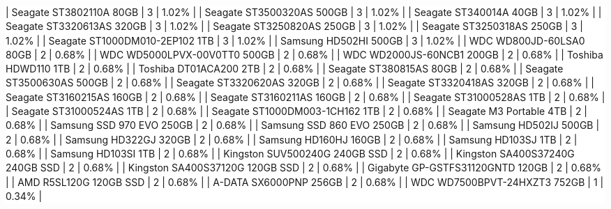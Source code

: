 | Seagate ST3802110A 80GB          | 3        | 1.02%   |
| Seagate ST3500320AS 500GB        | 3        | 1.02%   |
| Seagate ST340014A 40GB           | 3        | 1.02%   |
| Seagate ST3320613AS 320GB        | 3        | 1.02%   |
| Seagate ST3250820AS 250GB        | 3        | 1.02%   |
| Seagate ST3250318AS 250GB        | 3        | 1.02%   |
| Seagate ST1000DM010-2EP102 1TB   | 3        | 1.02%   |
| Samsung HD502HI 500GB            | 3        | 1.02%   |
| WDC WD800JD-60LSA0 80GB          | 2        | 0.68%   |
| WDC WD5000LPVX-00V0TT0 500GB     | 2        | 0.68%   |
| WDC WD2000JS-60NCB1 200GB        | 2        | 0.68%   |
| Toshiba HDWD110 1TB              | 2        | 0.68%   |
| Toshiba DT01ACA200 2TB           | 2        | 0.68%   |
| Seagate ST380815AS 80GB          | 2        | 0.68%   |
| Seagate ST3500630AS 500GB        | 2        | 0.68%   |
| Seagate ST3320620AS 320GB        | 2        | 0.68%   |
| Seagate ST3320418AS 320GB        | 2        | 0.68%   |
| Seagate ST3160215AS 160GB        | 2        | 0.68%   |
| Seagate ST3160211AS 160GB        | 2        | 0.68%   |
| Seagate ST31000528AS 1TB         | 2        | 0.68%   |
| Seagate ST31000524AS 1TB         | 2        | 0.68%   |
| Seagate ST1000DM003-1CH162 1TB   | 2        | 0.68%   |
| Seagate M3 Portable 4TB          | 2        | 0.68%   |
| Samsung SSD 970 EVO 250GB        | 2        | 0.68%   |
| Samsung SSD 860 EVO 250GB        | 2        | 0.68%   |
| Samsung HD502IJ 500GB            | 2        | 0.68%   |
| Samsung HD322GJ 320GB            | 2        | 0.68%   |
| Samsung HD160HJ 160GB            | 2        | 0.68%   |
| Samsung HD103SJ 1TB              | 2        | 0.68%   |
| Samsung HD103SI 1TB              | 2        | 0.68%   |
| Kingston SUV500240G 240GB SSD    | 2        | 0.68%   |
| Kingston SA400S37240G 240GB SSD  | 2        | 0.68%   |
| Kingston SA400S37120G 120GB SSD  | 2        | 0.68%   |
| Gigabyte GP-GSTFS31120GNTD 120GB | 2        | 0.68%   |
| AMD R5SL120G 120GB SSD           | 2        | 0.68%   |
| A-DATA SX6000PNP 256GB           | 2        | 0.68%   |
| WDC WD7500BPVT-24HXZT3 752GB     | 1        | 0.34%   |